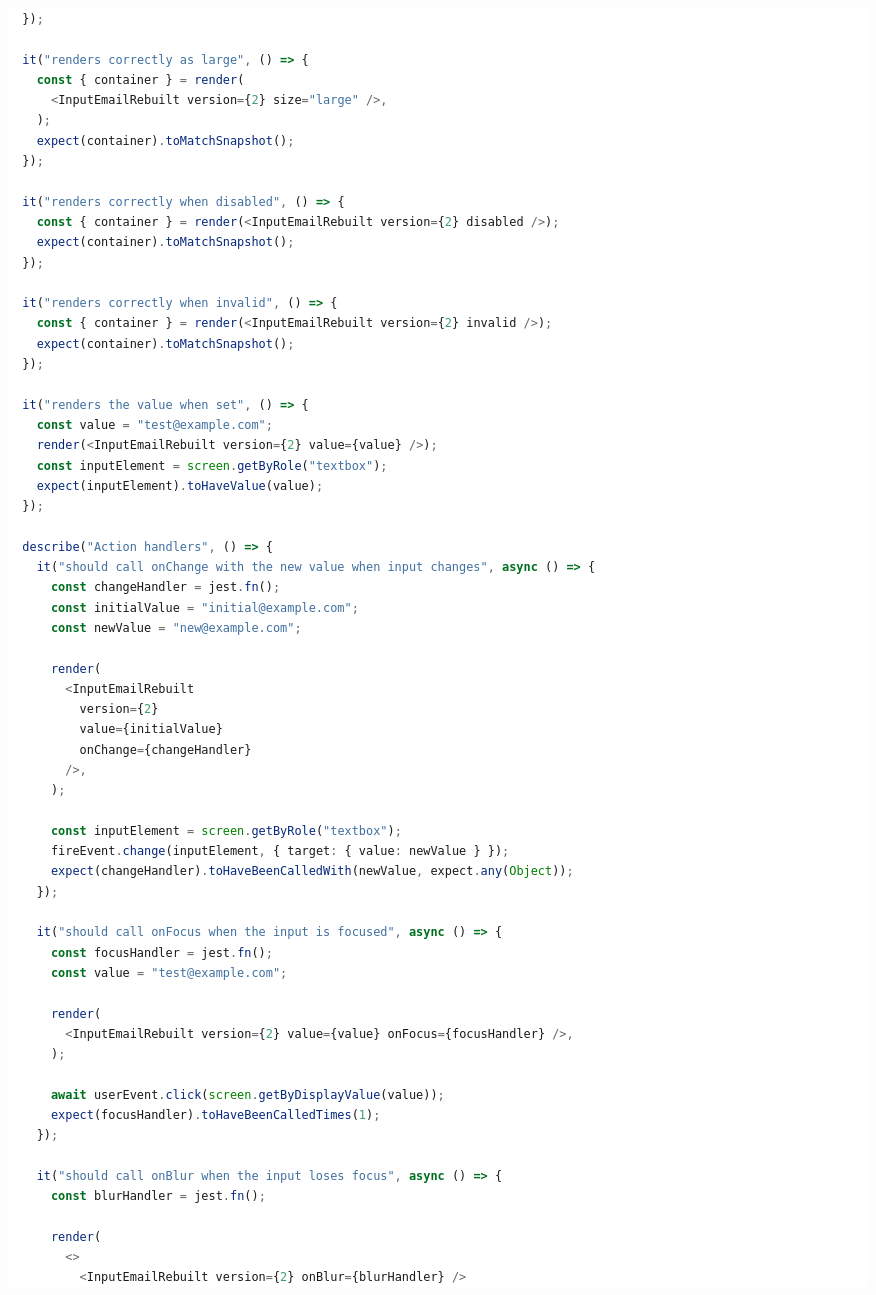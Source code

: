 ```typescript
  });

  it("renders correctly as large", () => {
    const { container } = render(
      <InputEmailRebuilt version={2} size="large" />,
    );
    expect(container).toMatchSnapshot();
  });

  it("renders correctly when disabled", () => {
    const { container } = render(<InputEmailRebuilt version={2} disabled />);
    expect(container).toMatchSnapshot();
  });

  it("renders correctly when invalid", () => {
    const { container } = render(<InputEmailRebuilt version={2} invalid />);
    expect(container).toMatchSnapshot();
  });

  it("renders the value when set", () => {
    const value = "test@example.com";
    render(<InputEmailRebuilt version={2} value={value} />);
    const inputElement = screen.getByRole("textbox");
    expect(inputElement).toHaveValue(value);
  });

  describe("Action handlers", () => {
    it("should call onChange with the new value when input changes", async () => {
      const changeHandler = jest.fn();
      const initialValue = "initial@example.com";
      const newValue = "new@example.com";

      render(
        <InputEmailRebuilt
          version={2}
          value={initialValue}
          onChange={changeHandler}
        />,
      );

      const inputElement = screen.getByRole("textbox");
      fireEvent.change(inputElement, { target: { value: newValue } });
      expect(changeHandler).toHaveBeenCalledWith(newValue, expect.any(Object));
    });

    it("should call onFocus when the input is focused", async () => {
      const focusHandler = jest.fn();
      const value = "test@example.com";

      render(
        <InputEmailRebuilt version={2} value={value} onFocus={focusHandler} />,
      );

      await userEvent.click(screen.getByDisplayValue(value));
      expect(focusHandler).toHaveBeenCalledTimes(1);
    });

    it("should call onBlur when the input loses focus", async () => {
      const blurHandler = jest.fn();

      render(
        <>
          <InputEmailRebuilt version={2} onBlur={blurHandler} />
```